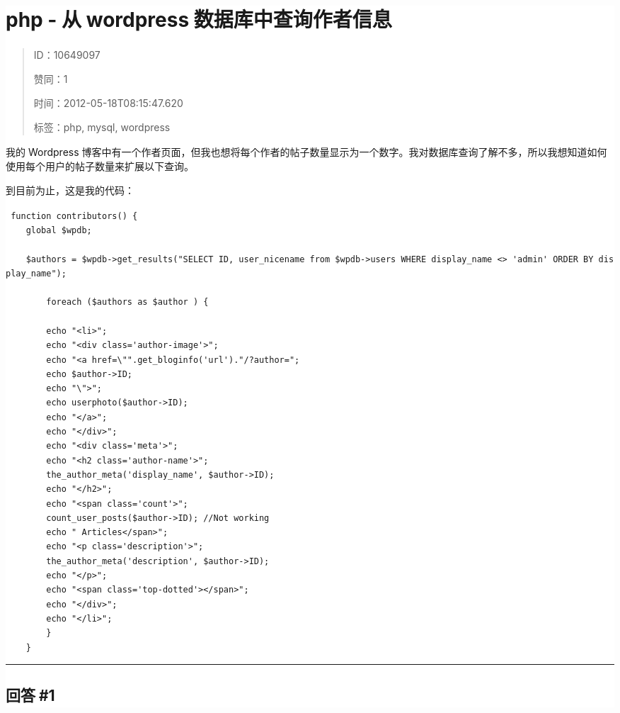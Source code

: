 # php - 从 wordpress 数据库中查询作者信息

> ID：10649097
> 
> 赞同：1
> 
> 时间：2012-05-18T08:15:47.620
> 
> 标签：php, mysql, wordpress

我的 Wordpress 博客中有一个作者页面，但我也想将每个作者的帖子数量显示为一个数字。我对数据库查询了解不多，所以我想知道如何使用每个用户的帖子数量来扩展以下查询。

到目前为止，这是我的代码：

```
 function contributors() {
    global $wpdb;

    $authors = $wpdb->get_results("SELECT ID, user_nicename from $wpdb->users WHERE display_name <> 'admin' ORDER BY display_name");

        foreach ($authors as $author ) {

        echo "<li>";
        echo "<div class='author-image'>";
        echo "<a href=\"".get_bloginfo('url')."/?author=";
        echo $author->ID;
        echo "\">";
        echo userphoto($author->ID);
        echo "</a>";
        echo "</div>";
        echo "<div class='meta'>";
        echo "<h2 class='author-name'>";
        the_author_meta('display_name', $author->ID);
        echo "</h2>";
        echo "<span class='count'>";
        count_user_posts($author->ID); //Not working
        echo " Articles</span>";
        echo "<p class='description'>";
        the_author_meta('description', $author->ID);
        echo "</p>";
        echo "<span class='top-dotted'></span>";
        echo "</div>";
        echo "</li>";
        }
    } 
```

* * *

## 回答 #1
